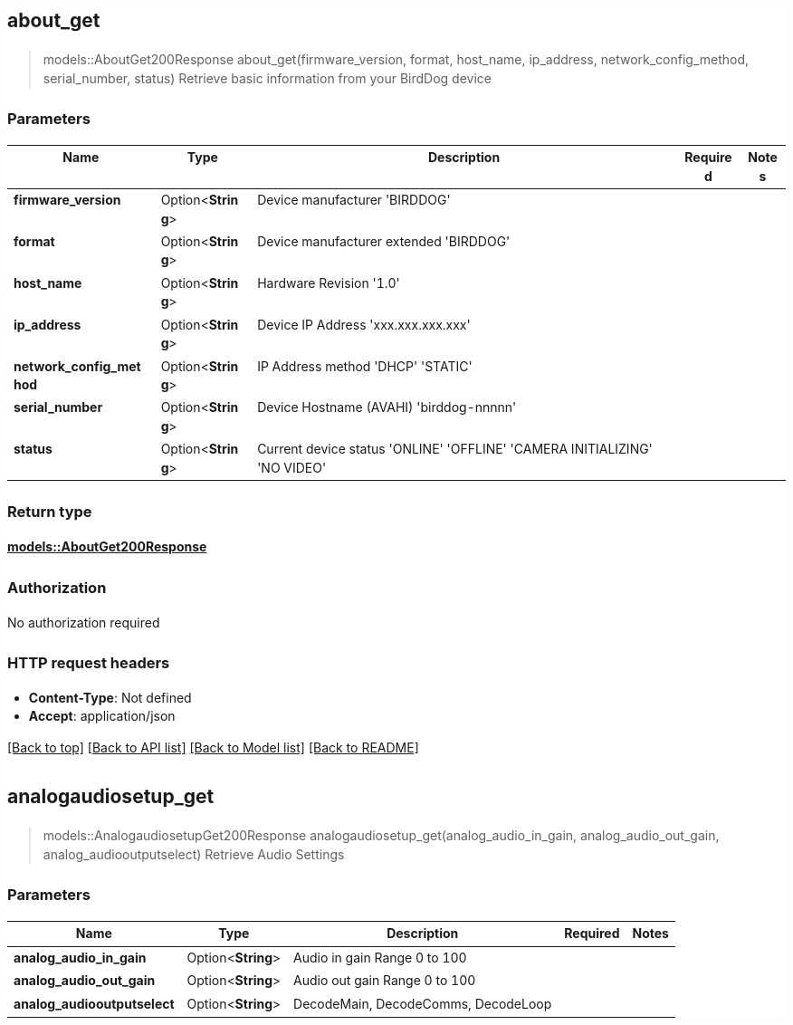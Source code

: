 

## about_get

> models::AboutGet200Response about_get(firmware_version, format, host_name, ip_address, network_config_method, serial_number, status)
Retrieve basic information from your BirdDog device

### Parameters


Name | Type | Description  | Required | Notes
------------- | ------------- | ------------- | ------------- | -------------
**firmware_version** | Option<**String**> | Device manufacturer 'BIRDDOG' |  |
**format** | Option<**String**> | Device manufacturer extended 'BIRDDOG' |  |
**host_name** | Option<**String**> | Hardware Revision '1.0' |  |
**ip_address** | Option<**String**> | Device IP Address 'xxx.xxx.xxx.xxx' |  |
**network_config_method** | Option<**String**> | IP Address method 'DHCP' 'STATIC' |  |
**serial_number** | Option<**String**> | Device Hostname (AVAHI) 'birddog-nnnnn' |  |
**status** | Option<**String**> | Current device status 'ONLINE' 'OFFLINE' 'CAMERA INITIALIZING' 'NO VIDEO' |  |

### Return type

[**models::AboutGet200Response**](_about_get_200_response.md)

### Authorization

No authorization required

### HTTP request headers

- **Content-Type**: Not defined
- **Accept**: application/json

[[Back to top]](#) [[Back to API list]](../README.md#documentation-for-api-endpoints) [[Back to Model list]](../README.md#documentation-for-models) [[Back to README]](../README.md)


## analogaudiosetup_get

> models::AnalogaudiosetupGet200Response analogaudiosetup_get(analog_audio_in_gain, analog_audio_out_gain, analog_audiooutputselect)
Retrieve Audio Settings

### Parameters


Name | Type | Description  | Required | Notes
------------- | ------------- | ------------- | ------------- | -------------
**analog_audio_in_gain** | Option<**String**> | Audio in gain Range 0 to 100 |  |
**analog_audio_out_gain** | Option<**String**> | Audio out gain Range 0 to 100 |  |
**analog_audiooutputselect** | Option<**String**> | DecodeMain, DecodeComms, DecodeLoop |  |
